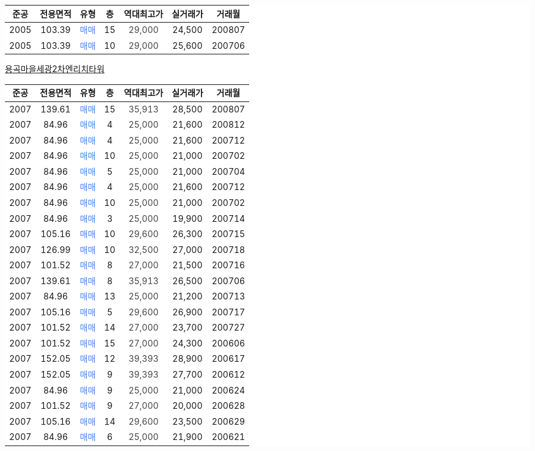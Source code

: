 |준공|전용면적|유형|층|역대최고가|실거래가|거래월|
|:---:|:---:|:---:|:---:|:---:|:---:|:---:|
|2005|103.39|<span style="color:#4285f3">매매</span>|15|<span style="color:#444444">29,000</span>|24,500|200807|
|2005|103.39|<span style="color:#4285f3">매매</span>|10|<span style="color:#444444">29,000</span>|25,600|200706|

[용곡마을세광2차엔리치타워](https://search.naver.com/search.naver?query=%EC%B6%A9%EC%B2%AD%EB%82%A8%EB%8F%84+%EC%B2%9C%EC%95%88%EC%8B%9C+%EB%8F%99%EB%82%A8%EA%B5%AC+%EC%9A%A9%EA%B3%A1%EB%8F%99+%EC%9A%A9%EA%B3%A1%EB%A7%88%EC%9D%84%EC%84%B8%EA%B4%912%EC%B0%A8%EC%97%94%EB%A6%AC%EC%B9%98%ED%83%80%EC%9B%8C)

|준공|전용면적|유형|층|역대최고가|실거래가|거래월|
|:---:|:---:|:---:|:---:|:---:|:---:|:---:|
|2007|139.61|<span style="color:#4285f3">매매</span>|15|<span style="color:#444444">35,913</span>|28,500|200807|
|2007|84.96|<span style="color:#4285f3">매매</span>|4|<span style="color:#444444">25,000</span>|21,600|200812|
|2007|84.96|<span style="color:#4285f3">매매</span>|4|<span style="color:#444444">25,000</span>|21,600|200712|
|2007|84.96|<span style="color:#4285f3">매매</span>|10|<span style="color:#444444">25,000</span>|21,000|200702|
|2007|84.96|<span style="color:#4285f3">매매</span>|5|<span style="color:#444444">25,000</span>|21,000|200704|
|2007|84.96|<span style="color:#4285f3">매매</span>|4|<span style="color:#444444">25,000</span>|21,600|200712|
|2007|84.96|<span style="color:#4285f3">매매</span>|10|<span style="color:#444444">25,000</span>|21,000|200702|
|2007|84.96|<span style="color:#4285f3">매매</span>|3|<span style="color:#444444">25,000</span>|19,900|200714|
|2007|105.16|<span style="color:#4285f3">매매</span>|10|<span style="color:#444444">29,600</span>|26,300|200715|
|2007|126.99|<span style="color:#4285f3">매매</span>|10|<span style="color:#444444">32,500</span>|27,000|200718|
|2007|101.52|<span style="color:#4285f3">매매</span>|8|<span style="color:#444444">27,000</span>|21,500|200716|
|2007|139.61|<span style="color:#4285f3">매매</span>|8|<span style="color:#444444">35,913</span>|26,500|200706|
|2007|84.96|<span style="color:#4285f3">매매</span>|13|<span style="color:#444444">25,000</span>|21,200|200713|
|2007|105.16|<span style="color:#4285f3">매매</span>|5|<span style="color:#444444">29,600</span>|26,900|200717|
|2007|101.52|<span style="color:#4285f3">매매</span>|14|<span style="color:#444444">27,000</span>|23,700|200727|
|2007|101.52|<span style="color:#4285f3">매매</span>|15|<span style="color:#444444">27,000</span>|24,300|200606|
|2007|152.05|<span style="color:#4285f3">매매</span>|12|<span style="color:#444444">39,393</span>|28,900|200617|
|2007|152.05|<span style="color:#4285f3">매매</span>|9|<span style="color:#444444">39,393</span>|27,700|200612|
|2007|84.96|<span style="color:#4285f3">매매</span>|9|<span style="color:#444444">25,000</span>|21,000|200624|
|2007|101.52|<span style="color:#4285f3">매매</span>|9|<span style="color:#444444">27,000</span>|20,000|200628|
|2007|105.16|<span style="color:#4285f3">매매</span>|14|<span style="color:#444444">29,600</span>|23,500|200629|
|2007|84.96|<span style="color:#4285f3">매매</span>|6|<span style="color:#444444">25,000</span>|21,900|200621|


<script async src="//pagead2.googlesyndication.com/pagead/js/adsbygoogle.js"></script>
